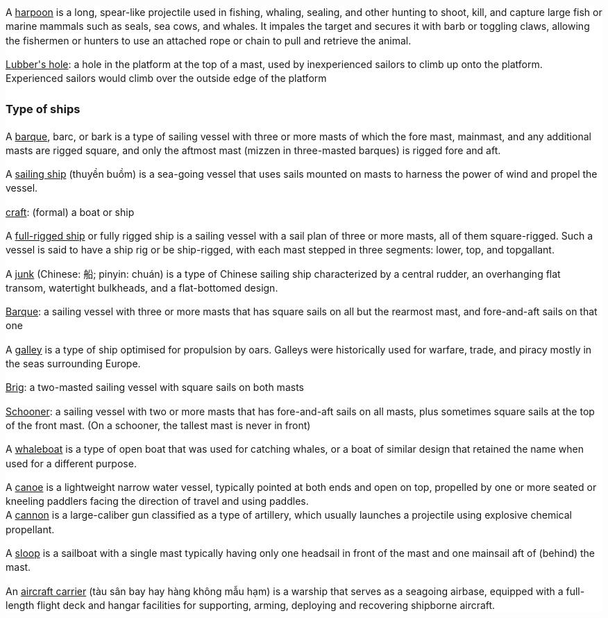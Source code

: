 A [harpoon](https://en.wikipedia.org/wiki/Harpoon) is a long, spear-like projectile used in fishing, whaling, sealing, and other hunting to shoot, kill, and capture large fish or marine mammals such as seals, sea cows, and whales. It impales the target and secures it with barb or toggling claws, allowing the fishermen or hunters to use an attached rope or chain to pull and retrieve the animal.

[Lubber's hole](http://www.powermobydick.com/Moby064.html): a hole in the platform at the top of a mast, used by inexperienced sailors to climb up onto the platform. Experienced sailors would climb over the outside edge of the platform

### Type of ships

A [barque](https://en.wikipedia.org/wiki/Barque), barc, or bark is a type of sailing vessel with three or more masts of which the fore mast, mainmast, and any additional masts are rigged square, and only the aftmost mast (mizzen in three-masted barques) is rigged fore and aft.

A [sailing ship](https://en.wikipedia.org/wiki/Sailing_ship) (thuyền buồm) is a sea-going vessel that uses sails mounted on masts to harness the power of wind and propel the vessel.

[craft](https://www.oxfordlearnersdictionaries.com/definition/english/craft_1?q=craft): (formal) a boat or ship

A [full-rigged ship](https://en.wikipedia.org/wiki/Full-rigged_ship) or fully rigged ship is a sailing vessel with a sail plan of three or more masts, all of them square-rigged. Such a vessel is said to have a ship rig or be ship-rigged, with each mast stepped in three segments: lower, top, and topgallant.

A [junk](https://en.wikipedia.org/wiki/Junk_%28ship%29) (Chinese: 船; pinyin: chuán) is a type of Chinese sailing ship characterized by a central rudder, an overhanging flat transom, watertight bulkheads, and a flat-bottomed design.

[Barque](https://en.wikipedia.org/wiki/Barque): a sailing vessel with three or more masts that has square sails on all but the rearmost mast, and fore-and-aft sails on that one

A [galley](https://en.wikipedia.org/wiki/Galley) is a type of ship optimised for propulsion by oars. Galleys were historically used for warfare, trade, and piracy mostly in the seas surrounding Europe.

[Brig](https://en.wikipedia.org/wiki/Brig): a two-masted sailing vessel with square sails on both masts

[Schooner](https://en.wikipedia.org/wiki/Schooner): a sailing vessel with two or more masts that has fore-and-aft sails on all masts, plus sometimes square sails at the top of the front mast. (On a schooner, the tallest mast is never in front)

A [whaleboat](https://en.wikipedia.org/wiki/Whaleboat) is a type of open boat that was used for catching whales, or a boat of similar design that retained the name when used for a different purpose.

A [canoe](https://en.wikipedia.org/wiki/Canoe) is a lightweight narrow water vessel, typically pointed at both ends and open on top, propelled by one or more seated or kneeling paddlers facing the direction of travel and using paddles.\
A [cannon](https://en.wikipedia.org/wiki/Cannon) is a large-caliber gun classified as a type of artillery, which usually launches a projectile using explosive chemical propellant.

A [sloop](https://en.wikipedia.org/wiki/Sloop) is a sailboat with a single mast typically having only one headsail in front of the mast and one mainsail aft of (behind) the mast.

An [aircraft carrier](https://en.wikipedia.org/wiki/Aircraft_carrier) (tàu sân bay hay hàng không mẫu hạm) is a warship that serves as a seagoing airbase, equipped with a full-length flight deck and hangar facilities for supporting, arming, deploying and recovering shipborne aircraft.
